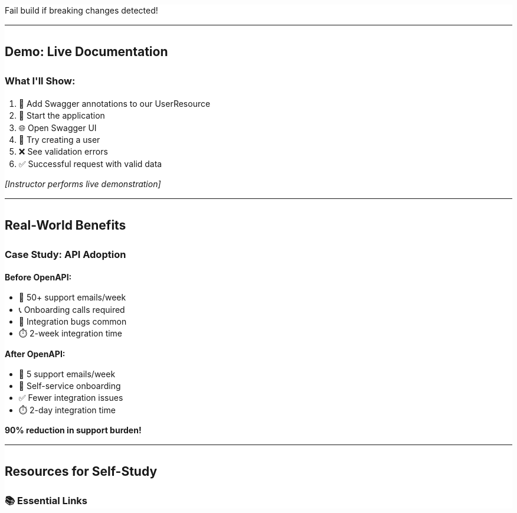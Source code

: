 Fail build if breaking changes detected!





---

## Demo: Live Documentation

### What I'll Show:

1. 📝 Add Swagger annotations to our UserResource
2. 🚀 Start the application
3. 🌐 Open Swagger UI
4. 🎯 Try creating a user
5. ❌ See validation errors
6. ✅ Successful request with valid data



*[Instructor performs live demonstration]*





---

## Real-World Benefits

### Case Study: API Adoption

**Before OpenAPI:**
- 📧 50+ support emails/week
- 📞 Onboarding calls required
- 🐛 Integration bugs common
- ⏱️ 2-week integration time



**After OpenAPI:**
- 📧 5 support emails/week
- 🤖 Self-service onboarding
- ✅ Fewer integration issues
- ⏱️ 2-day integration time



**90% reduction in support burden!**





---

## Resources for Self-Study

### 📚 Essential Links
